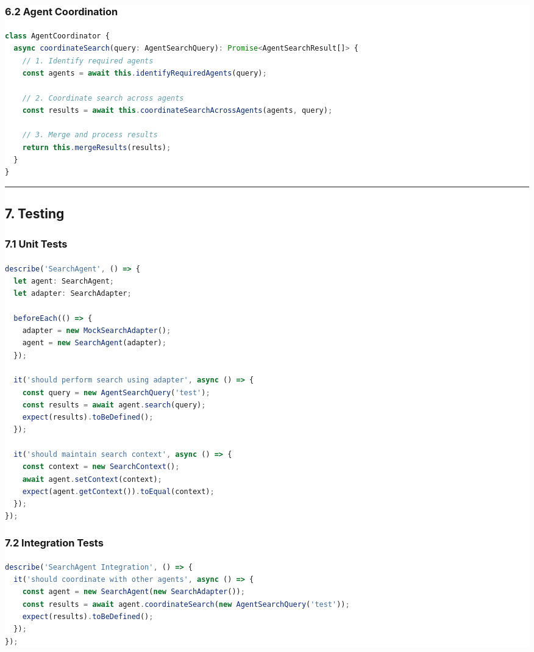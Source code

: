 ### 6.2 Agent Coordination

```typescript
class AgentCoordinator {
  async coordinateSearch(query: AgentSearchQuery): Promise<AgentSearchResult[]> {
    // 1. Identify required agents
    const agents = await this.identifyRequiredAgents(query);
    
    // 2. Coordinate search across agents
    const results = await this.coordinateSearchAcrossAgents(agents, query);
    
    // 3. Merge and process results
    return this.mergeResults(results);
  }
}
```

***

## 7. Testing

### 7.1 Unit Tests

```typescript
describe('SearchAgent', () => {
  let agent: SearchAgent;
  let adapter: SearchAdapter;
  
  beforeEach(() => {
    adapter = new MockSearchAdapter();
    agent = new SearchAgent(adapter);
  });
  
  it('should perform search using adapter', async () => {
    const query = new AgentSearchQuery('test');
    const results = await agent.search(query);
    expect(results).toBeDefined();
  });
  
  it('should maintain search context', async () => {
    const context = new SearchContext();
    await agent.setContext(context);
    expect(agent.getContext()).toEqual(context);
  });
});
```

### 7.2 Integration Tests

```typescript
describe('SearchAgent Integration', () => {
  it('should coordinate with other agents', async () => {
    const agent = new SearchAgent(new SearchAdapter());
    const results = await agent.coordinateSearch(new AgentSearchQuery('test'));
    expect(results).toBeDefined();
  });
});
```
